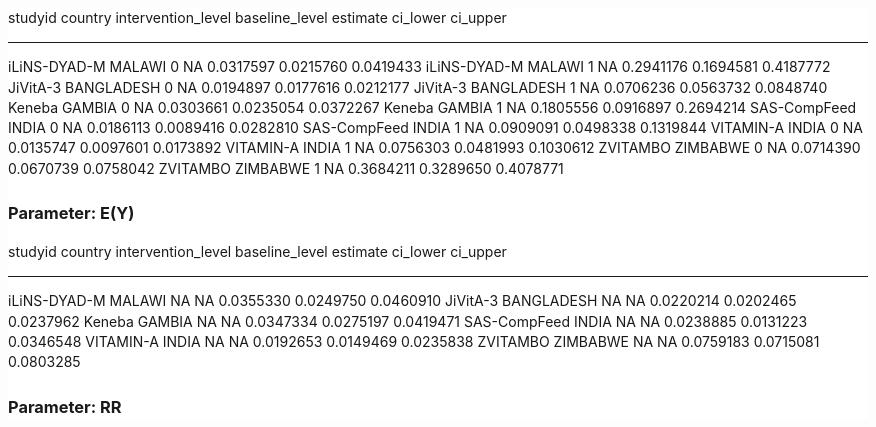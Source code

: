 
studyid        country      intervention_level   baseline_level     estimate    ci_lower    ci_upper
-------------  -----------  -------------------  ---------------  ----------  ----------  ----------
iLiNS-DYAD-M   MALAWI       0                    NA                0.0317597   0.0215760   0.0419433
iLiNS-DYAD-M   MALAWI       1                    NA                0.2941176   0.1694581   0.4187772
JiVitA-3       BANGLADESH   0                    NA                0.0194897   0.0177616   0.0212177
JiVitA-3       BANGLADESH   1                    NA                0.0706236   0.0563732   0.0848740
Keneba         GAMBIA       0                    NA                0.0303661   0.0235054   0.0372267
Keneba         GAMBIA       1                    NA                0.1805556   0.0916897   0.2694214
SAS-CompFeed   INDIA        0                    NA                0.0186113   0.0089416   0.0282810
SAS-CompFeed   INDIA        1                    NA                0.0909091   0.0498338   0.1319844
VITAMIN-A      INDIA        0                    NA                0.0135747   0.0097601   0.0173892
VITAMIN-A      INDIA        1                    NA                0.0756303   0.0481993   0.1030612
ZVITAMBO       ZIMBABWE     0                    NA                0.0714390   0.0670739   0.0758042
ZVITAMBO       ZIMBABWE     1                    NA                0.3684211   0.3289650   0.4078771


### Parameter: E(Y)


studyid        country      intervention_level   baseline_level     estimate    ci_lower    ci_upper
-------------  -----------  -------------------  ---------------  ----------  ----------  ----------
iLiNS-DYAD-M   MALAWI       NA                   NA                0.0355330   0.0249750   0.0460910
JiVitA-3       BANGLADESH   NA                   NA                0.0220214   0.0202465   0.0237962
Keneba         GAMBIA       NA                   NA                0.0347334   0.0275197   0.0419471
SAS-CompFeed   INDIA        NA                   NA                0.0238885   0.0131223   0.0346548
VITAMIN-A      INDIA        NA                   NA                0.0192653   0.0149469   0.0235838
ZVITAMBO       ZIMBABWE     NA                   NA                0.0759183   0.0715081   0.0803285


### Parameter: RR
